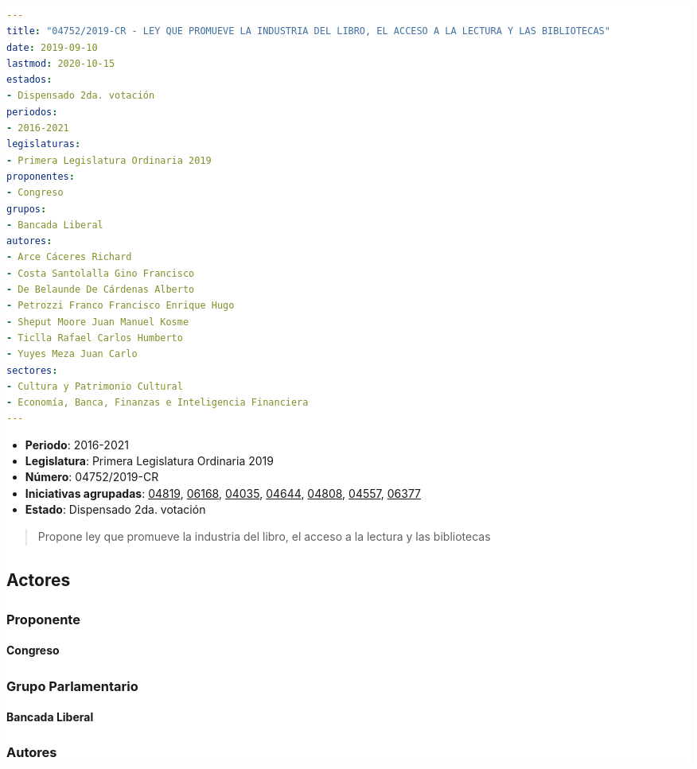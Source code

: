 ```yaml
---
title: "04752/2019-CR - LEY QUE PROMUEVE LA INDUSTRIA DEL LIBRO, EL ACCESO A LA LECTURA Y LAS BIBLIOTECAS"
date: 2019-09-10
lastmod: 2020-10-15
estados:
- Dispensado 2da. votación
periodos:
- 2016-2021
legislaturas:
- Primera Legislatura Ordinaria 2019
proponentes:
- Congreso
grupos:
- Bancada Liberal
autores:
- Arce Cáceres Richard
- Costa Santolalla Gino Francisco
- De Belaunde De Cárdenas Alberto
- Petrozzi Franco Francisco Enrique Hugo
- Sheput Moore Juan Manuel Kosme
- Ticlla Rafael Carlos Humberto
- Yuyes Meza Juan Carlo
sectores:
- Cultura y Patrimonio Cultural
- Economía, Banca, Finanzas e Inteligencia Financiera
---
```

- **Periodo**: 2016-2021
- **Legislatura**: Primera Legislatura Ordinaria 2019
- **Número**: 04752/2019-CR
- **Iniciativas agrupadas**: [04819](../../04800/04819), [06168](../../06100/06168), [04035](../../04000/04035), [04644](../../04600/04644), [04808](../../04800/04808), [04557](../../04500/04557), [06377](../../06300/06377)
- **Estado**: Dispensado 2da. votación

> Propone ley que promueve la industria del libro, el acceso a la lectura y las bibliotecas


## Actores

### Proponente

**Congreso**

### Grupo Parlamentario

**Bancada Liberal**

### Autores
